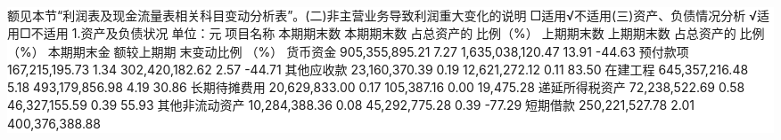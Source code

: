 额见本节“利润表及现金流量表相关科目变动分析表”。(二)非主营业务导致利润重大变化的说明
□适用√不适用(三)资产、负债情况分析
√适用□不适用
1.资产及负债状况
单位：元
项目名称
本期期末数
本期期末数
占总资产的
比例（%）
上期期末数
上期期末数
占总资产的
比例（%）
本期期末金
额较上期期
末变动比例
（%）
货币资金
905,355,895.21
7.27
1,635,038,120.47
13.91
-44.63
预付款项
167,215,195.73
1.34
302,420,182.62
2.57
-44.71
其他应收款
23,160,370.39
0.19
12,621,272.12
0.11
83.50
在建工程
645,357,216.48
5.18
493,179,856.98
4.19
30.86
长期待摊费用
20,629,833.00
0.17
105,387.16
0.00
19,475.28
递延所得税资产
72,238,522.69
0.58
46,327,155.59
0.39
55.93
其他非流动资产
10,284,388.36
0.08
45,292,775.28
0.39
-77.29
短期借款
250,221,527.78
2.01
400,376,388.88